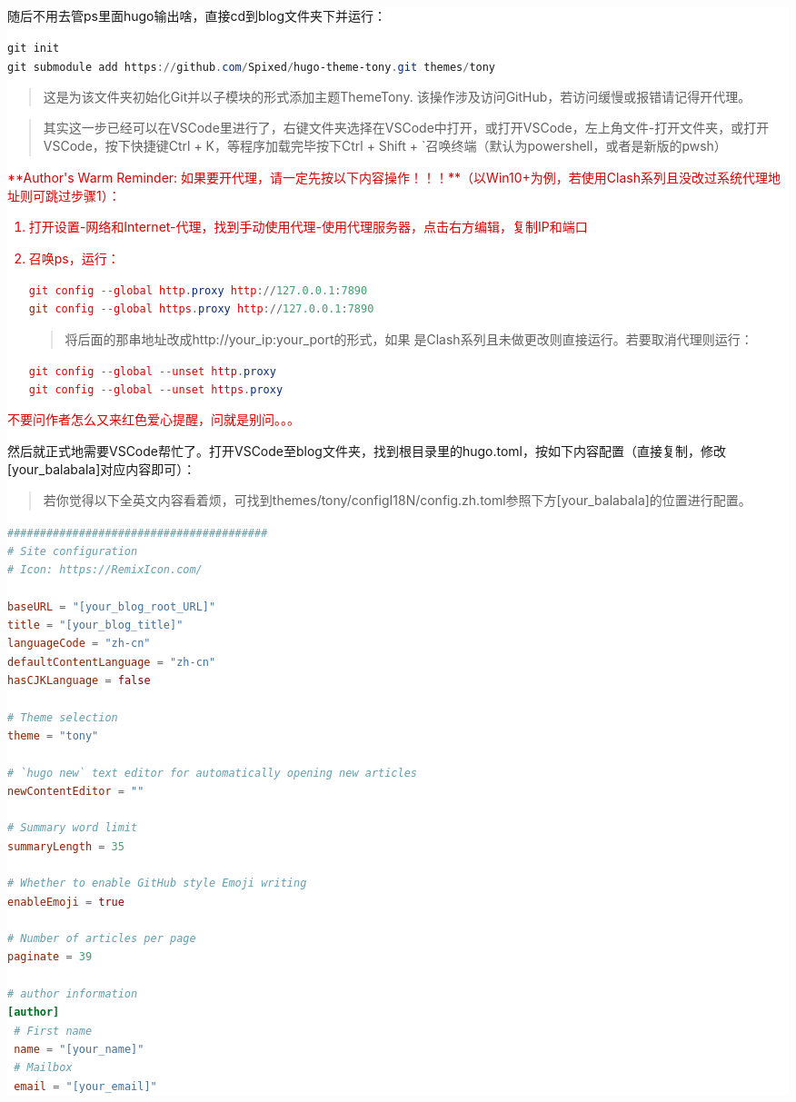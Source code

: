    随后不用去管ps里面hugo输出啥，直接cd到blog文件夹下并运行：

   ```powershell
   git init
   git submodule add https://github.com/Spixed/hugo-theme-tony.git themes/tony
   ```

   > 这是为该文件夹初始化Git并以子模块的形式添加主题ThemeTony. 该操作涉及访问GitHub，若访问缓慢或报错请记得开代理。
   
   > 其实这一步已经可以在VSCode里进行了，右键文件夹选择在VSCode中打开，或打开VSCode，左上角文件-打开文件夹，或打开VSCode，按下快捷键Ctrl + K，等程序加载完毕按下Ctrl + Shift + `召唤终端（默认为powershell，或者是新版的pwsh）

   <font color="#dd0000">
   **Author's Warm Reminder: 如果要开代理，请一定先按以下内容操作！！！**（以Win10+为例，若使用Clash系列且没改过系统代理地址则可跳过步骤1）：

   1. 打开设置-网络和Internet-代理，找到手动使用代理-使用代理服务器，点击右方编辑，复制IP和端口
   
   2. 召唤ps，运行：

      ```powershell
      git config --global http.proxy http://127.0.0.1:7890
      git config --global https.proxy http://127.0.0.1:7890
      ```

      > 将后面的那串地址改成http://your_ip:your_port的形式，如果  是Clash系列且未做更改则直接运行。若要取消代理则运行：

      ```powershell
      git config --global --unset http.proxy
      git config --global --unset https.proxy
      ```
   
   不要问作者怎么又来红色爱心提醒，问就是别问。。。
   </font>
   
   然后就正式地需要VSCode帮忙了。打开VSCode至blog文件夹，找到根目录里的hugo.toml，按如下内容配置（直接复制，修改[your_balabala]对应内容即可）：

   > 若你觉得以下全英文内容看着烦，可找到themes/tony/configI18N/config.zh.toml参照下方[your_balabala]的位置进行配置。

   ```toml
########################################
# Site configuration
# Icon: https://RemixIcon.com/

baseURL = "[your_blog_root_URL]"
title = "[your_blog_title]"
languageCode = "zh-cn"
defaultContentLanguage = "zh-cn"
hasCJKLanguage = false

# Theme selection
theme = "tony"

# `hugo new` text editor for automatically opening new articles
newContentEditor = ""

# Summary word limit
summaryLength = 35

# Whether to enable GitHub style Emoji writing
enableEmoji = true

# Number of articles per page
paginate = 39

# author information
[author]
    # First name
    name = "[your_name]"
    # Mailbox
    email = "[your_email]"
   ```
